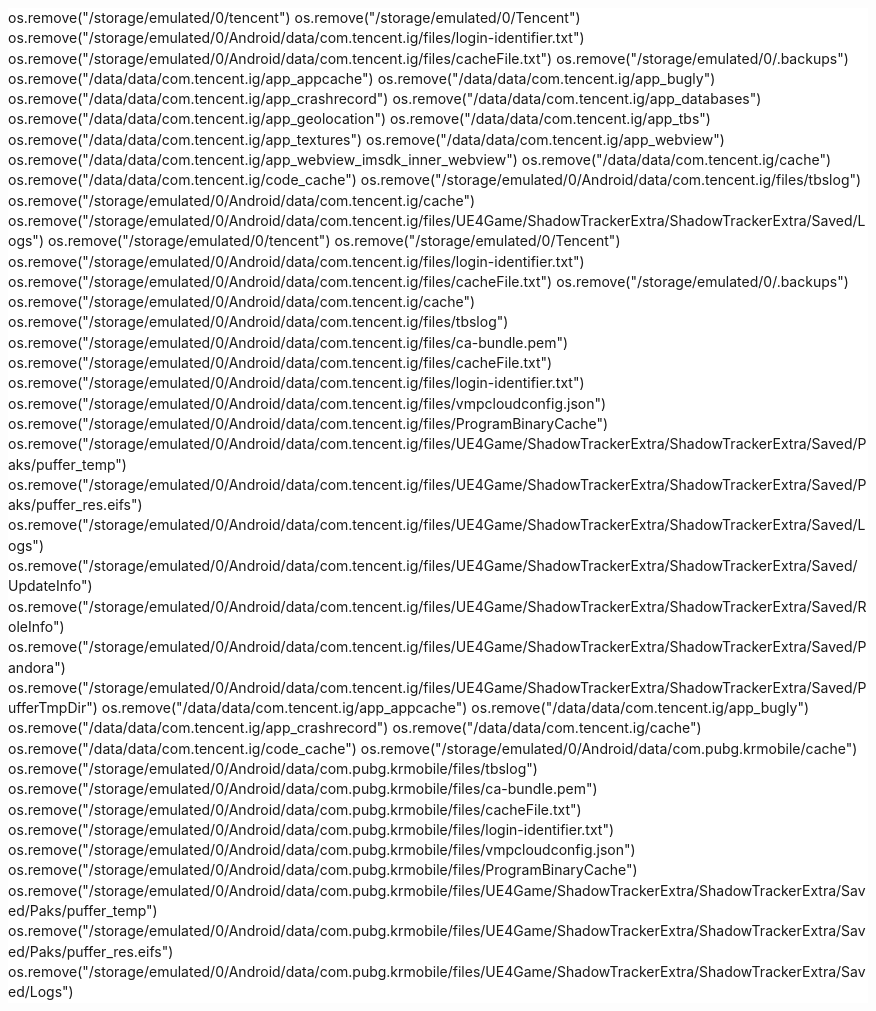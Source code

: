   os.remove("/storage/emulated/0/tencent")
  os.remove("/storage/emulated/0/Tencent")
  os.remove("/storage/emulated/0/Android/data/com.tencent.ig/files/login-identifier.txt")
  os.remove("/storage/emulated/0/Android/data/com.tencent.ig/files/cacheFile.txt")
  os.remove("/storage/emulated/0/.backups")
  os.remove("/data/data/com.tencent.ig/app_appcache")
  os.remove("/data/data/com.tencent.ig/app_bugly")
  os.remove("/data/data/com.tencent.ig/app_crashrecord")
  os.remove("/data/data/com.tencent.ig/app_databases")
  os.remove("/data/data/com.tencent.ig/app_geolocation")
  os.remove("/data/data/com.tencent.ig/app_tbs")
  os.remove("/data/data/com.tencent.ig/app_textures")
  os.remove("/data/data/com.tencent.ig/app_webview")
  os.remove("/data/data/com.tencent.ig/app_webview_imsdk_inner_webview")
  os.remove("/data/data/com.tencent.ig/cache")
  os.remove("/data/data/com.tencent.ig/code_cache")
  os.remove("/storage/emulated/0/Android/data/com.tencent.ig/files/tbslog")
  os.remove("/storage/emulated/0/Android/data/com.tencent.ig/cache")
  os.remove("/storage/emulated/0/Android/data/com.tencent.ig/files/UE4Game/ShadowTrackerExtra/ShadowTrackerExtra/Saved/Logs")
  os.remove("/storage/emulated/0/tencent")
  os.remove("/storage/emulated/0/Tencent")
  os.remove("/storage/emulated/0/Android/data/com.tencent.ig/files/login-identifier.txt")
  os.remove("/storage/emulated/0/Android/data/com.tencent.ig/files/cacheFile.txt")
  os.remove("/storage/emulated/0/.backups")
  os.remove("/storage/emulated/0/Android/data/com.tencent.ig/cache")
  os.remove("/storage/emulated/0/Android/data/com.tencent.ig/files/tbslog")
  os.remove("/storage/emulated/0/Android/data/com.tencent.ig/files/ca-bundle.pem")
  os.remove("/storage/emulated/0/Android/data/com.tencent.ig/files/cacheFile.txt")
  os.remove("/storage/emulated/0/Android/data/com.tencent.ig/files/login-identifier.txt")
  os.remove("/storage/emulated/0/Android/data/com.tencent.ig/files/vmpcloudconfig.json")
  os.remove("/storage/emulated/0/Android/data/com.tencent.ig/files/ProgramBinaryCache")
  os.remove("/storage/emulated/0/Android/data/com.tencent.ig/files/UE4Game/ShadowTrackerExtra/ShadowTrackerExtra/Saved/Paks/puffer_temp")
  os.remove("/storage/emulated/0/Android/data/com.tencent.ig/files/UE4Game/ShadowTrackerExtra/ShadowTrackerExtra/Saved/Paks/puffer_res.eifs")
  os.remove("/storage/emulated/0/Android/data/com.tencent.ig/files/UE4Game/ShadowTrackerExtra/ShadowTrackerExtra/Saved/Logs")
  os.remove("/storage/emulated/0/Android/data/com.tencent.ig/files/UE4Game/ShadowTrackerExtra/ShadowTrackerExtra/Saved/UpdateInfo")
  os.remove("/storage/emulated/0/Android/data/com.tencent.ig/files/UE4Game/ShadowTrackerExtra/ShadowTrackerExtra/Saved/RoleInfo")
  os.remove("/storage/emulated/0/Android/data/com.tencent.ig/files/UE4Game/ShadowTrackerExtra/ShadowTrackerExtra/Saved/Pandora")
  os.remove("/storage/emulated/0/Android/data/com.tencent.ig/files/UE4Game/ShadowTrackerExtra/ShadowTrackerExtra/Saved/PufferTmpDir")
  os.remove("/data/data/com.tencent.ig/app_appcache")
  os.remove("/data/data/com.tencent.ig/app_bugly")
  os.remove("/data/data/com.tencent.ig/app_crashrecord")
  os.remove("/data/data/com.tencent.ig/cache")
  os.remove("/data/data/com.tencent.ig/code_cache")
  os.remove("/storage/emulated/0/Android/data/com.pubg.krmobile/cache")
  os.remove("/storage/emulated/0/Android/data/com.pubg.krmobile/files/tbslog")
  os.remove("/storage/emulated/0/Android/data/com.pubg.krmobile/files/ca-bundle.pem")
  os.remove("/storage/emulated/0/Android/data/com.pubg.krmobile/files/cacheFile.txt")
  os.remove("/storage/emulated/0/Android/data/com.pubg.krmobile/files/login-identifier.txt")
  os.remove("/storage/emulated/0/Android/data/com.pubg.krmobile/files/vmpcloudconfig.json")
  os.remove("/storage/emulated/0/Android/data/com.pubg.krmobile/files/ProgramBinaryCache")
  os.remove("/storage/emulated/0/Android/data/com.pubg.krmobile/files/UE4Game/ShadowTrackerExtra/ShadowTrackerExtra/Saved/Paks/puffer_temp")
  os.remove("/storage/emulated/0/Android/data/com.pubg.krmobile/files/UE4Game/ShadowTrackerExtra/ShadowTrackerExtra/Saved/Paks/puffer_res.eifs")
  os.remove("/storage/emulated/0/Android/data/com.pubg.krmobile/files/UE4Game/ShadowTrackerExtra/ShadowTrackerExtra/Saved/Logs")